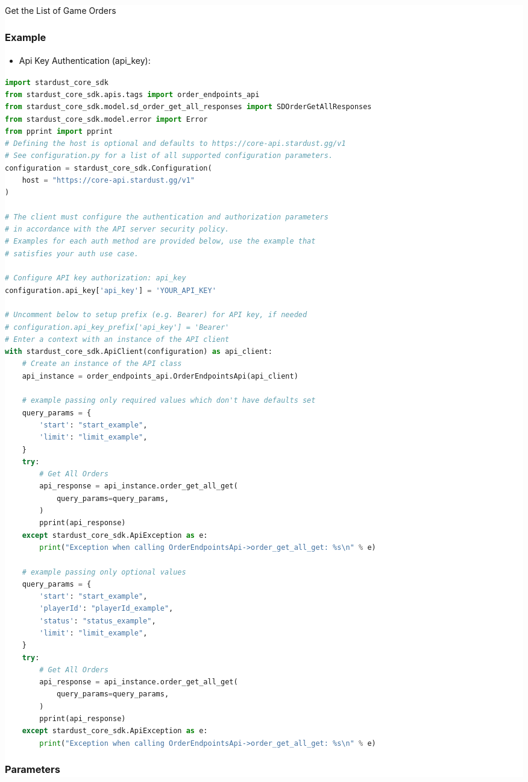 Get the List of Game Orders

### Example

* Api Key Authentication (api_key):
```python
import stardust_core_sdk
from stardust_core_sdk.apis.tags import order_endpoints_api
from stardust_core_sdk.model.sd_order_get_all_responses import SDOrderGetAllResponses
from stardust_core_sdk.model.error import Error
from pprint import pprint
# Defining the host is optional and defaults to https://core-api.stardust.gg/v1
# See configuration.py for a list of all supported configuration parameters.
configuration = stardust_core_sdk.Configuration(
    host = "https://core-api.stardust.gg/v1"
)

# The client must configure the authentication and authorization parameters
# in accordance with the API server security policy.
# Examples for each auth method are provided below, use the example that
# satisfies your auth use case.

# Configure API key authorization: api_key
configuration.api_key['api_key'] = 'YOUR_API_KEY'

# Uncomment below to setup prefix (e.g. Bearer) for API key, if needed
# configuration.api_key_prefix['api_key'] = 'Bearer'
# Enter a context with an instance of the API client
with stardust_core_sdk.ApiClient(configuration) as api_client:
    # Create an instance of the API class
    api_instance = order_endpoints_api.OrderEndpointsApi(api_client)

    # example passing only required values which don't have defaults set
    query_params = {
        'start': "start_example",
        'limit': "limit_example",
    }
    try:
        # Get All Orders
        api_response = api_instance.order_get_all_get(
            query_params=query_params,
        )
        pprint(api_response)
    except stardust_core_sdk.ApiException as e:
        print("Exception when calling OrderEndpointsApi->order_get_all_get: %s\n" % e)

    # example passing only optional values
    query_params = {
        'start': "start_example",
        'playerId': "playerId_example",
        'status': "status_example",
        'limit': "limit_example",
    }
    try:
        # Get All Orders
        api_response = api_instance.order_get_all_get(
            query_params=query_params,
        )
        pprint(api_response)
    except stardust_core_sdk.ApiException as e:
        print("Exception when calling OrderEndpointsApi->order_get_all_get: %s\n" % e)
```
### Parameters
